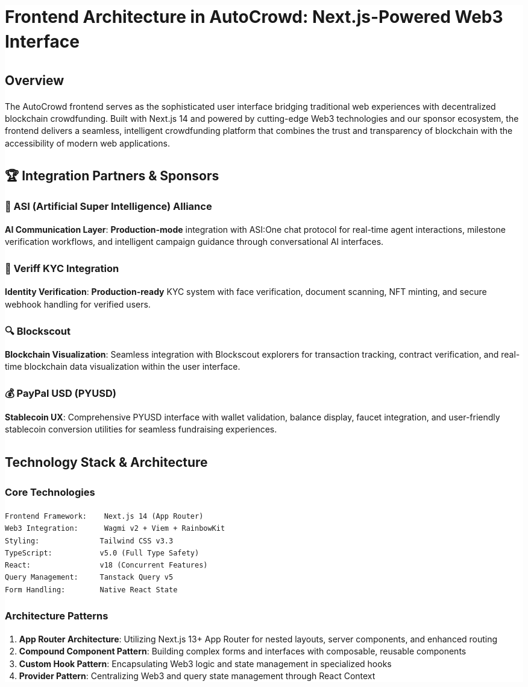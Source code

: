 # Frontend Architecture in AutoCrowd: Next.js-Powered Web3 Interface

## Overview

The AutoCrowd frontend serves as the sophisticated user interface bridging traditional web experiences with decentralized blockchain crowdfunding. Built with Next.js 14 and powered by cutting-edge Web3 technologies and our sponsor ecosystem, the frontend delivers a seamless, intelligent crowdfunding platform that combines the trust and transparency of blockchain with the accessibility of modern web applications.

## 🏆 Integration Partners & Sponsors

### 🤖 ASI (Artificial Super Intelligence) Alliance
**AI Communication Layer**: **Production-mode** integration with ASI:One chat protocol for real-time agent interactions, milestone verification workflows, and intelligent campaign guidance through conversational AI interfaces.

### 🔐 Veriff KYC Integration
**Identity Verification**: **Production-ready** KYC system with face verification, document scanning, NFT minting, and secure webhook handling for verified users.

### 🔍 Blockscout
**Blockchain Visualization**: Seamless integration with Blockscout explorers for transaction tracking, contract verification, and real-time blockchain data visualization within the user interface.

### 💰 PayPal USD (PYUSD)
**Stablecoin UX**: Comprehensive PYUSD interface with wallet validation, balance display, faucet integration, and user-friendly stablecoin conversion utilities for seamless fundraising experiences.

## Technology Stack & Architecture

### Core Technologies

```
Frontend Framework:    Next.js 14 (App Router)
Web3 Integration:      Wagmi v2 + Viem + RainbowKit
Styling:              Tailwind CSS v3.3
TypeScript:           v5.0 (Full Type Safety)
React:                v18 (Concurrent Features)
Query Management:     Tanstack Query v5
Form Handling:        Native React State
```

### Architecture Patterns

1. **App Router Architecture**: Utilizing Next.js 13+ App Router for nested layouts, server components, and enhanced routing
2. **Compound Component Pattern**: Building complex forms and interfaces with composable, reusable components
3. **Custom Hook Pattern**: Encapsulating Web3 logic and state management in specialized hooks
4. **Provider Pattern**: Centralizing Web3 and query state management through React Context
